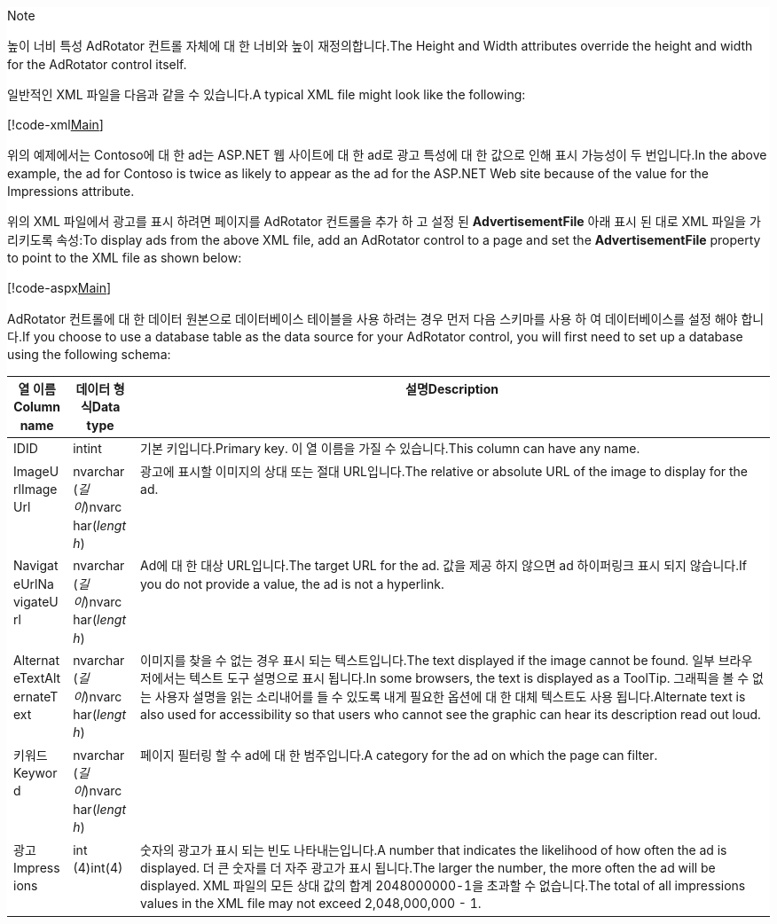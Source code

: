 
> [!NOTE]
> <span data-ttu-id="3d562-151">높이 너비 특성 AdRotator 컨트롤 자체에 대 한 너비와 높이 재정의합니다.</span><span class="sxs-lookup"><span data-stu-id="3d562-151">The Height and Width attributes override the height and width for the AdRotator control itself.</span></span>


<span data-ttu-id="3d562-152">일반적인 XML 파일을 다음과 같을 수 있습니다.</span><span class="sxs-lookup"><span data-stu-id="3d562-152">A typical XML file might look like the following:</span></span>

[!code-xml[Main](data-bound-controls/samples/sample1.xml)]

<span data-ttu-id="3d562-153">위의 예제에서는 Contoso에 대 한 ad는 ASP.NET 웹 사이트에 대 한 ad로 광고 특성에 대 한 값으로 인해 표시 가능성이 두 번입니다.</span><span class="sxs-lookup"><span data-stu-id="3d562-153">In the above example, the ad for Contoso is twice as likely to appear as the ad for the ASP.NET Web site because of the value for the Impressions attribute.</span></span>

<span data-ttu-id="3d562-154">위의 XML 파일에서 광고를 표시 하려면 페이지를 AdRotator 컨트롤을 추가 하 고 설정 된 **AdvertisementFile** 아래 표시 된 대로 XML 파일을 가리키도록 속성:</span><span class="sxs-lookup"><span data-stu-id="3d562-154">To display ads from the above XML file, add an AdRotator control to a page and set the **AdvertisementFile** property to point to the XML file as shown below:</span></span>

[!code-aspx[Main](data-bound-controls/samples/sample2.aspx)]

<span data-ttu-id="3d562-155">AdRotator 컨트롤에 대 한 데이터 원본으로 데이터베이스 테이블을 사용 하려는 경우 먼저 다음 스키마를 사용 하 여 데이터베이스를 설정 해야 합니다.</span><span class="sxs-lookup"><span data-stu-id="3d562-155">If you choose to use a database table as the data source for your AdRotator control, you will first need to set up a database using the following schema:</span></span>

| <span data-ttu-id="3d562-156">**열 이름**</span><span class="sxs-lookup"><span data-stu-id="3d562-156">**Column name**</span></span> | <span data-ttu-id="3d562-157">**데이터 형식**</span><span class="sxs-lookup"><span data-stu-id="3d562-157">**Data type**</span></span> | <span data-ttu-id="3d562-158">**설명**</span><span class="sxs-lookup"><span data-stu-id="3d562-158">**Description**</span></span> |
| --- | --- | --- |
| <span data-ttu-id="3d562-159">ID</span><span class="sxs-lookup"><span data-stu-id="3d562-159">ID</span></span> | <span data-ttu-id="3d562-160">int</span><span class="sxs-lookup"><span data-stu-id="3d562-160">int</span></span> | <span data-ttu-id="3d562-161">기본 키입니다.</span><span class="sxs-lookup"><span data-stu-id="3d562-161">Primary key.</span></span> <span data-ttu-id="3d562-162">이 열 이름을 가질 수 있습니다.</span><span class="sxs-lookup"><span data-stu-id="3d562-162">This column can have any name.</span></span> |
| <span data-ttu-id="3d562-163">ImageUrl</span><span class="sxs-lookup"><span data-stu-id="3d562-163">ImageUrl</span></span> | <span data-ttu-id="3d562-164">nvarchar (*길이*)</span><span class="sxs-lookup"><span data-stu-id="3d562-164">nvarchar(*length*)</span></span> | <span data-ttu-id="3d562-165">광고에 표시할 이미지의 상대 또는 절대 URL입니다.</span><span class="sxs-lookup"><span data-stu-id="3d562-165">The relative or absolute URL of the image to display for the ad.</span></span> |
| <span data-ttu-id="3d562-166">NavigateUrl</span><span class="sxs-lookup"><span data-stu-id="3d562-166">NavigateUrl</span></span> | <span data-ttu-id="3d562-167">nvarchar (*길이*)</span><span class="sxs-lookup"><span data-stu-id="3d562-167">nvarchar(*length*)</span></span> | <span data-ttu-id="3d562-168">Ad에 대 한 대상 URL입니다.</span><span class="sxs-lookup"><span data-stu-id="3d562-168">The target URL for the ad.</span></span> <span data-ttu-id="3d562-169">값을 제공 하지 않으면 ad 하이퍼링크 표시 되지 않습니다.</span><span class="sxs-lookup"><span data-stu-id="3d562-169">If you do not provide a value, the ad is not a hyperlink.</span></span> |
| <span data-ttu-id="3d562-170">AlternateText</span><span class="sxs-lookup"><span data-stu-id="3d562-170">AlternateText</span></span> | <span data-ttu-id="3d562-171">nvarchar (*길이*)</span><span class="sxs-lookup"><span data-stu-id="3d562-171">nvarchar(*length*)</span></span> | <span data-ttu-id="3d562-172">이미지를 찾을 수 없는 경우 표시 되는 텍스트입니다.</span><span class="sxs-lookup"><span data-stu-id="3d562-172">The text displayed if the image cannot be found.</span></span> <span data-ttu-id="3d562-173">일부 브라우저에서는 텍스트 도구 설명으로 표시 됩니다.</span><span class="sxs-lookup"><span data-stu-id="3d562-173">In some browsers, the text is displayed as a ToolTip.</span></span> <span data-ttu-id="3d562-174">그래픽을 볼 수 없는 사용자 설명을 읽는 소리내어를 들 수 있도록 내게 필요한 옵션에 대 한 대체 텍스트도 사용 됩니다.</span><span class="sxs-lookup"><span data-stu-id="3d562-174">Alternate text is also used for accessibility so that users who cannot see the graphic can hear its description read out loud.</span></span> |
| <span data-ttu-id="3d562-175">키워드</span><span class="sxs-lookup"><span data-stu-id="3d562-175">Keyword</span></span> | <span data-ttu-id="3d562-176">nvarchar (*길이*)</span><span class="sxs-lookup"><span data-stu-id="3d562-176">nvarchar(*length*)</span></span> | <span data-ttu-id="3d562-177">페이지 필터링 할 수 ad에 대 한 범주입니다.</span><span class="sxs-lookup"><span data-stu-id="3d562-177">A category for the ad on which the page can filter.</span></span> |
| <span data-ttu-id="3d562-178">광고</span><span class="sxs-lookup"><span data-stu-id="3d562-178">Impressions</span></span> | <span data-ttu-id="3d562-179">int (4)</span><span class="sxs-lookup"><span data-stu-id="3d562-179">int(4)</span></span> | <span data-ttu-id="3d562-180">숫자의 광고가 표시 되는 빈도 나타내는입니다.</span><span class="sxs-lookup"><span data-stu-id="3d562-180">A number that indicates the likelihood of how often the ad is displayed.</span></span> <span data-ttu-id="3d562-181">더 큰 숫자를 더 자주 광고가 표시 됩니다.</span><span class="sxs-lookup"><span data-stu-id="3d562-181">The larger the number, the more often the ad will be displayed.</span></span> <span data-ttu-id="3d562-182">XML 파일의 모든 상대 값의 합계 2048000000-1을 초과할 수 없습니다.</span><span class="sxs-lookup"><span data-stu-id="3d562-182">The total of all impressions values in the XML file may not exceed 2,048,000,000 - 1.</span></span> |